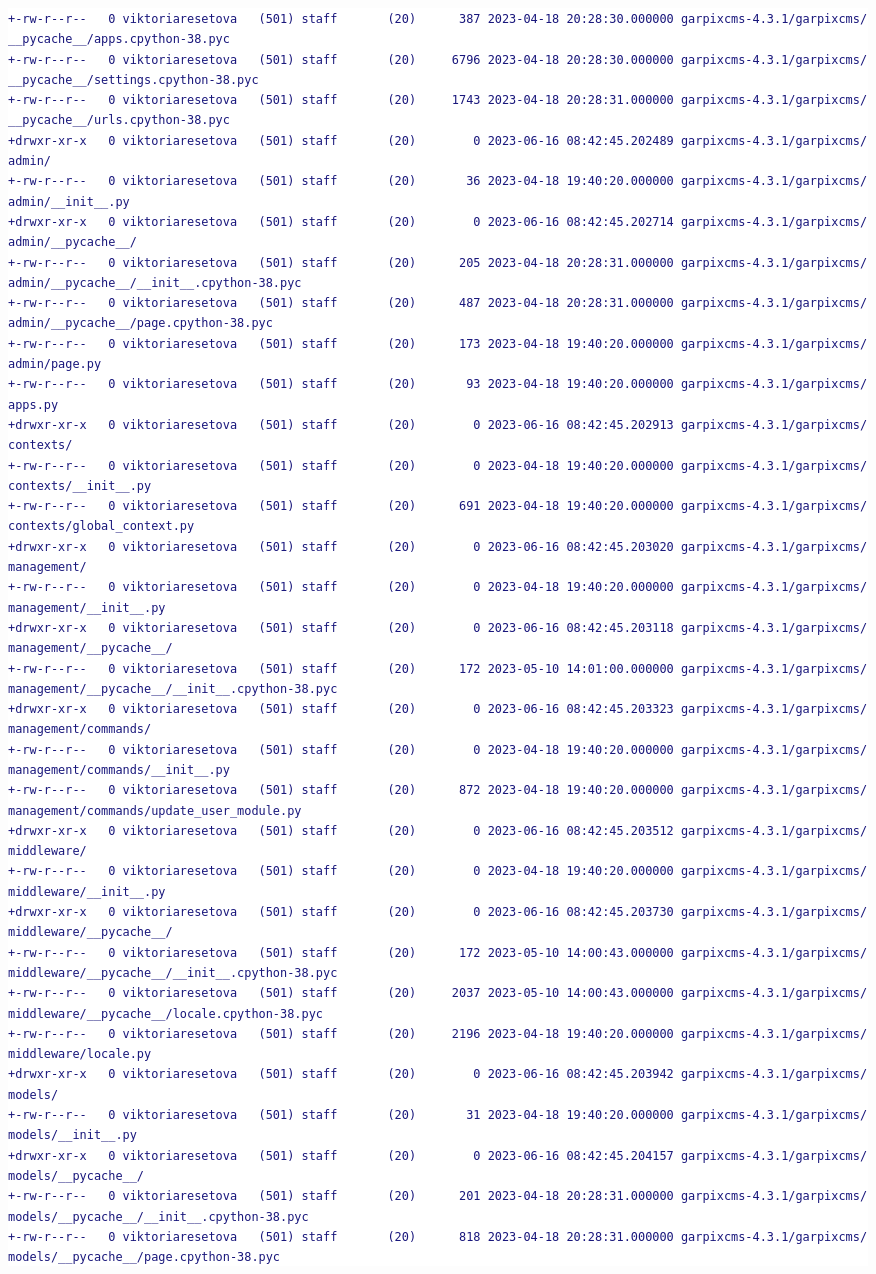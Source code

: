 ```diff
+-rw-r--r--   0 viktoriaresetova   (501) staff       (20)      387 2023-04-18 20:28:30.000000 garpixcms-4.3.1/garpixcms/__pycache__/apps.cpython-38.pyc
+-rw-r--r--   0 viktoriaresetova   (501) staff       (20)     6796 2023-04-18 20:28:30.000000 garpixcms-4.3.1/garpixcms/__pycache__/settings.cpython-38.pyc
+-rw-r--r--   0 viktoriaresetova   (501) staff       (20)     1743 2023-04-18 20:28:31.000000 garpixcms-4.3.1/garpixcms/__pycache__/urls.cpython-38.pyc
+drwxr-xr-x   0 viktoriaresetova   (501) staff       (20)        0 2023-06-16 08:42:45.202489 garpixcms-4.3.1/garpixcms/admin/
+-rw-r--r--   0 viktoriaresetova   (501) staff       (20)       36 2023-04-18 19:40:20.000000 garpixcms-4.3.1/garpixcms/admin/__init__.py
+drwxr-xr-x   0 viktoriaresetova   (501) staff       (20)        0 2023-06-16 08:42:45.202714 garpixcms-4.3.1/garpixcms/admin/__pycache__/
+-rw-r--r--   0 viktoriaresetova   (501) staff       (20)      205 2023-04-18 20:28:31.000000 garpixcms-4.3.1/garpixcms/admin/__pycache__/__init__.cpython-38.pyc
+-rw-r--r--   0 viktoriaresetova   (501) staff       (20)      487 2023-04-18 20:28:31.000000 garpixcms-4.3.1/garpixcms/admin/__pycache__/page.cpython-38.pyc
+-rw-r--r--   0 viktoriaresetova   (501) staff       (20)      173 2023-04-18 19:40:20.000000 garpixcms-4.3.1/garpixcms/admin/page.py
+-rw-r--r--   0 viktoriaresetova   (501) staff       (20)       93 2023-04-18 19:40:20.000000 garpixcms-4.3.1/garpixcms/apps.py
+drwxr-xr-x   0 viktoriaresetova   (501) staff       (20)        0 2023-06-16 08:42:45.202913 garpixcms-4.3.1/garpixcms/contexts/
+-rw-r--r--   0 viktoriaresetova   (501) staff       (20)        0 2023-04-18 19:40:20.000000 garpixcms-4.3.1/garpixcms/contexts/__init__.py
+-rw-r--r--   0 viktoriaresetova   (501) staff       (20)      691 2023-04-18 19:40:20.000000 garpixcms-4.3.1/garpixcms/contexts/global_context.py
+drwxr-xr-x   0 viktoriaresetova   (501) staff       (20)        0 2023-06-16 08:42:45.203020 garpixcms-4.3.1/garpixcms/management/
+-rw-r--r--   0 viktoriaresetova   (501) staff       (20)        0 2023-04-18 19:40:20.000000 garpixcms-4.3.1/garpixcms/management/__init__.py
+drwxr-xr-x   0 viktoriaresetova   (501) staff       (20)        0 2023-06-16 08:42:45.203118 garpixcms-4.3.1/garpixcms/management/__pycache__/
+-rw-r--r--   0 viktoriaresetova   (501) staff       (20)      172 2023-05-10 14:01:00.000000 garpixcms-4.3.1/garpixcms/management/__pycache__/__init__.cpython-38.pyc
+drwxr-xr-x   0 viktoriaresetova   (501) staff       (20)        0 2023-06-16 08:42:45.203323 garpixcms-4.3.1/garpixcms/management/commands/
+-rw-r--r--   0 viktoriaresetova   (501) staff       (20)        0 2023-04-18 19:40:20.000000 garpixcms-4.3.1/garpixcms/management/commands/__init__.py
+-rw-r--r--   0 viktoriaresetova   (501) staff       (20)      872 2023-04-18 19:40:20.000000 garpixcms-4.3.1/garpixcms/management/commands/update_user_module.py
+drwxr-xr-x   0 viktoriaresetova   (501) staff       (20)        0 2023-06-16 08:42:45.203512 garpixcms-4.3.1/garpixcms/middleware/
+-rw-r--r--   0 viktoriaresetova   (501) staff       (20)        0 2023-04-18 19:40:20.000000 garpixcms-4.3.1/garpixcms/middleware/__init__.py
+drwxr-xr-x   0 viktoriaresetova   (501) staff       (20)        0 2023-06-16 08:42:45.203730 garpixcms-4.3.1/garpixcms/middleware/__pycache__/
+-rw-r--r--   0 viktoriaresetova   (501) staff       (20)      172 2023-05-10 14:00:43.000000 garpixcms-4.3.1/garpixcms/middleware/__pycache__/__init__.cpython-38.pyc
+-rw-r--r--   0 viktoriaresetova   (501) staff       (20)     2037 2023-05-10 14:00:43.000000 garpixcms-4.3.1/garpixcms/middleware/__pycache__/locale.cpython-38.pyc
+-rw-r--r--   0 viktoriaresetova   (501) staff       (20)     2196 2023-04-18 19:40:20.000000 garpixcms-4.3.1/garpixcms/middleware/locale.py
+drwxr-xr-x   0 viktoriaresetova   (501) staff       (20)        0 2023-06-16 08:42:45.203942 garpixcms-4.3.1/garpixcms/models/
+-rw-r--r--   0 viktoriaresetova   (501) staff       (20)       31 2023-04-18 19:40:20.000000 garpixcms-4.3.1/garpixcms/models/__init__.py
+drwxr-xr-x   0 viktoriaresetova   (501) staff       (20)        0 2023-06-16 08:42:45.204157 garpixcms-4.3.1/garpixcms/models/__pycache__/
+-rw-r--r--   0 viktoriaresetova   (501) staff       (20)      201 2023-04-18 20:28:31.000000 garpixcms-4.3.1/garpixcms/models/__pycache__/__init__.cpython-38.pyc
+-rw-r--r--   0 viktoriaresetova   (501) staff       (20)      818 2023-04-18 20:28:31.000000 garpixcms-4.3.1/garpixcms/models/__pycache__/page.cpython-38.pyc
```
